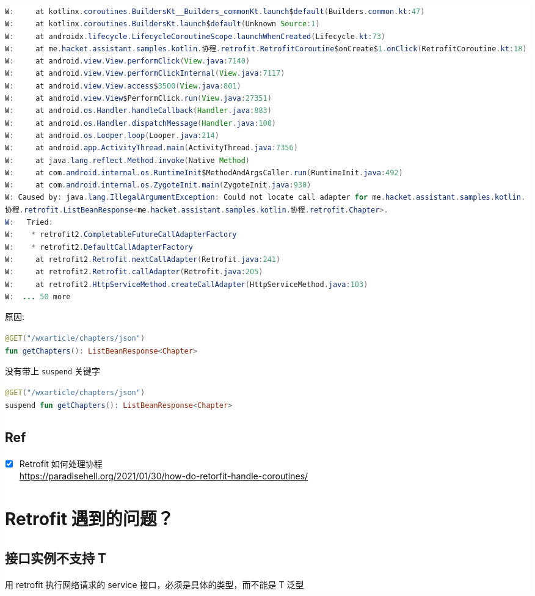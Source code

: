 ```java
W:     at kotlinx.coroutines.BuildersKt__Builders_commonKt.launch$default(Builders.common.kt:47)
W:     at kotlinx.coroutines.BuildersKt.launch$default(Unknown Source:1)
W:     at androidx.lifecycle.LifecycleCoroutineScope.launchWhenCreated(Lifecycle.kt:73)
W:     at me.hacket.assistant.samples.kotlin.协程.retrofit.RetrofitCoroutine$onCreate$1.onClick(RetrofitCoroutine.kt:18)
W:     at android.view.View.performClick(View.java:7140)
W:     at android.view.View.performClickInternal(View.java:7117)
W:     at android.view.View.access$3500(View.java:801)
W:     at android.view.View$PerformClick.run(View.java:27351)
W:     at android.os.Handler.handleCallback(Handler.java:883)
W:     at android.os.Handler.dispatchMessage(Handler.java:100)
W:     at android.os.Looper.loop(Looper.java:214)
W:     at android.app.ActivityThread.main(ActivityThread.java:7356)
W:     at java.lang.reflect.Method.invoke(Native Method)
W:     at com.android.internal.os.RuntimeInit$MethodAndArgsCaller.run(RuntimeInit.java:492)
W:     at com.android.internal.os.ZygoteInit.main(ZygoteInit.java:930)
W: Caused by: java.lang.IllegalArgumentException: Could not locate call adapter for me.hacket.assistant.samples.kotlin.协程.retrofit.ListBeanResponse<me.hacket.assistant.samples.kotlin.协程.retrofit.Chapter>.
W:   Tried:
W:    * retrofit2.CompletableFutureCallAdapterFactory
W:    * retrofit2.DefaultCallAdapterFactory
W:     at retrofit2.Retrofit.nextCallAdapter(Retrofit.java:241)
W:     at retrofit2.Retrofit.callAdapter(Retrofit.java:205)
W:     at retrofit2.HttpServiceMethod.createCallAdapter(HttpServiceMethod.java:103)
W: 	... 50 more
```

原因:

```kotlin
@GET("/wxarticle/chapters/json")
fun getChapters(): ListBeanResponse<Chapter>
```

没有带上 `suspend` 关键字

```kotlin
@GET("/wxarticle/chapters/json")
suspend fun getChapters(): ListBeanResponse<Chapter>
```

## Ref

- [x] Retrofit 如何处理协程<br /><https://paradisehell.org/2021/01/30/how-do-retorfit-handle-coroutines/>

# Retrofit 遇到的问题？

## 接口实例不支持 T

用 retrofit 执行网络请求的 service 接口，必须是具体的类型，而不能是 T 泛型

